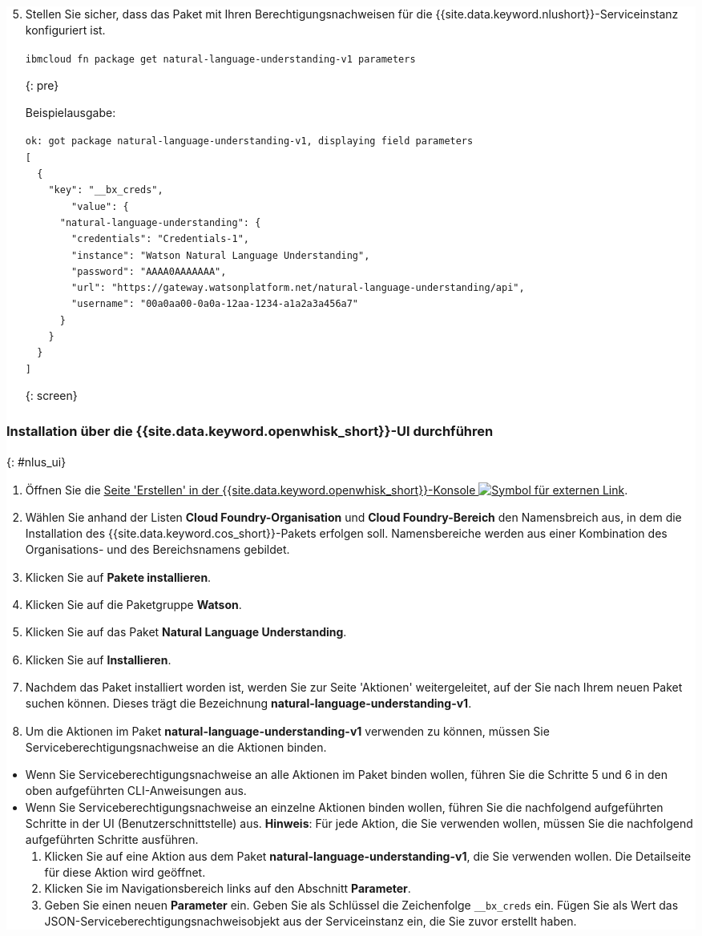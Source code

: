5. Stellen Sie sicher, dass das Paket mit Ihren Berechtigungsnachweisen für die {{site.data.keyword.nlushort}}-Serviceinstanz konfiguriert ist.
    ```
    ibmcloud fn package get natural-language-understanding-v1 parameters
    ```
    {: pre}

    Beispielausgabe:
    ```
    ok: got package natural-language-understanding-v1, displaying field parameters
    [
      {
        "key": "__bx_creds",
            "value": {
          "natural-language-understanding": {
            "credentials": "Credentials-1",
            "instance": "Watson Natural Language Understanding",
            "password": "AAAA0AAAAAAA",
            "url": "https://gateway.watsonplatform.net/natural-language-understanding/api",
            "username": "00a0aa00-0a0a-12aa-1234-a1a2a3a456a7"
          }
        }
      }
    ]
    ```
    {: screen}

### Installation über die {{site.data.keyword.openwhisk_short}}-UI durchführen
{: #nlus_ui}

1. Öffnen Sie die [Seite 'Erstellen' in der {{site.data.keyword.openwhisk_short}}-Konsole ![Symbol für externen Link](../icons/launch-glyph.svg "Symbol für externen Link")](https://console.bluemix.net/openwhisk/create).

2. Wählen Sie anhand der Listen **Cloud Foundry-Organisation** und **Cloud Foundry-Bereich** den Namensbreich aus, in dem die Installation des {{site.data.keyword.cos_short}}-Pakets erfolgen soll. Namensbereiche werden aus einer Kombination des Organisations- und des Bereichsnamens gebildet.

3. Klicken Sie auf **Pakete installieren**.

4. Klicken Sie auf die Paketgruppe **Watson**.

5. Klicken Sie auf das Paket **Natural Language Understanding**.

5. Klicken Sie auf **Installieren**.

6. Nachdem das Paket installiert worden ist, werden Sie zur Seite 'Aktionen' weitergeleitet, auf der Sie nach Ihrem neuen Paket suchen können. Dieses trägt die Bezeichnung **natural-language-understanding-v1**.

7. Um die Aktionen im Paket **natural-language-understanding-v1** verwenden zu können, müssen Sie Serviceberechtigungsnachweise an die Aktionen binden.
  * Wenn Sie Serviceberechtigungsnachweise an alle Aktionen im Paket binden wollen, führen Sie die Schritte 5 und 6 in den oben aufgeführten CLI-Anweisungen aus. 
  * Wenn Sie Serviceberechtigungsnachweise an einzelne Aktionen binden wollen, führen Sie die nachfolgend aufgeführten Schritte in der UI (Benutzerschnittstelle) aus. **Hinweis**: Für jede Aktion, die Sie verwenden wollen, müssen Sie die nachfolgend aufgeführten Schritte ausführen.
    1. Klicken Sie auf eine Aktion aus dem Paket **natural-language-understanding-v1**, die Sie verwenden wollen. Die Detailseite für diese Aktion wird geöffnet. 
    2. Klicken Sie im Navigationsbereich links auf den Abschnitt **Parameter**. 
    3. Geben Sie einen neuen **Parameter** ein. Geben Sie als Schlüssel die Zeichenfolge `__bx_creds` ein. Fügen Sie als Wert das JSON-Serviceberechtigungsnachweisobjekt aus der Serviceinstanz ein, die Sie zuvor erstellt haben.
